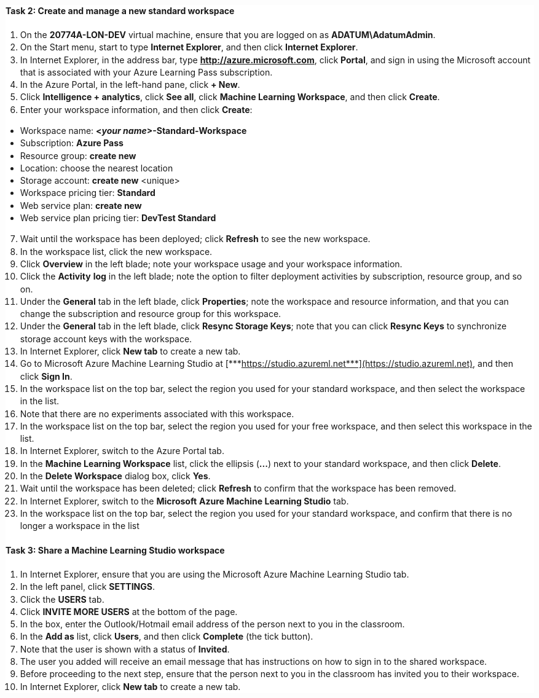 #### Task 2: Create and manage a new standard workspace

01.  On the **20774A-LON-DEV** virtual machine, ensure that you are logged on as **ADATUM\\AdatumAdmin**.
02.  On the Start menu, start to type **Internet Explorer**, and then click **Internet Explorer**.
03.  In Internet Explorer, in the address bar, type **http://azure.microsoft.com**, click **Portal**, and sign in using the Microsoft account that is associated with your Azure Learning Pass subscription.
04.  In the Azure Portal, in the left-hand pane, click **+ New**.
05.  Click **Intelligence + analytics**, click **See all**, click **Machine Learning Workspace**, and then click **Create**.
06.  Enter your workspace information, and then click **Create**:
  -   Workspace name: **&lt;*your name*&gt;-Standard-Workspace**
  -   Subscription: **Azure Pass**
  -   Resource group: **create new**
  -   Location: choose the nearest location
  -   Storage account: **create new** &lt;unique&gt;
  -   Workspace pricing tier: **Standard**
  -   Web service plan: **create new**
  -   Web service plan pricing tier: **DevTest Standard**
07.  Wait until the workspace has been deployed; click **Refresh** to see the new workspace.
08.  In the workspace list, click the new workspace.
09.  Click **Overview** in the left blade; note your workspace usage and your workspace information.
10.  Click the **Activity** **log** in the left blade; note the option to filter deployment activities by subscription, resource group, and so on.
11.  Under the **General** tab in the left blade, click **Properties**; note the workspace and resource information, and that you can change the subscription and resource group for this workspace.
12.  Under the **General** tab in the left blade, click **Resync Storage Keys**; note that you can click **Resync Keys** to synchronize storage account keys with the workspace.
13.  In Internet Explorer, click **New tab** to create a new tab.
14.  Go to Microsoft Azure Machine Learning Studio at [***https://studio.azureml.net***](https://studio.azureml.net), and then click **Sign In**.
15.  In the workspace list on the top bar, select the region you used for your standard workspace, and then select the workspace in the list.
16. Note that there are no experiments associated with this workspace.
17. In the workspace list on the top bar, select the region you used for your free workspace, and then select this workspace in the list.
18. In Internet Explorer, switch to the Azure Portal tab.
19. In the **Machine Learning Workspace** list, click the ellipsis (**...**) next to your standard workspace, and then click **Delete**.
20. In the **Delete Workspace** dialog box, click **Yes**.
21. Wait until the workspace has been deleted; click **Refresh** to confirm that the workspace has been removed.
22. In Internet Explorer, switch to the **Microsoft** **Azure Machine Learning Studio** tab.
23. In the workspace list on the top bar, select the region you used for your standard workspace, and confirm that there is no longer a workspace in the list

#### Task 3: Share a Machine Learning Studio workspace

01.  In Internet Explorer, ensure that you are using the Microsoft Azure Machine Learning Studio tab.
02.  In the left panel, click **SETTINGS**.
03.  Click the **USERS** tab.
04.  Click **INVITE MORE USERS** at the bottom of the page.
05.  In the box, enter the Outlook/Hotmail email address of the person next to you in the classroom.
06.  In the **Add as** list, click **Users**, and then click **Complete** (the tick button).
07.  Note that the user is shown with a status of **Invited**.
08.  The user you added will receive an email message that has instructions on how to sign in to the shared workspace.
09.  Before proceeding to the next step, ensure that the person next to you in the classroom has invited you to their workspace.
10. In Internet Explorer, click **New tab** to create a new tab.